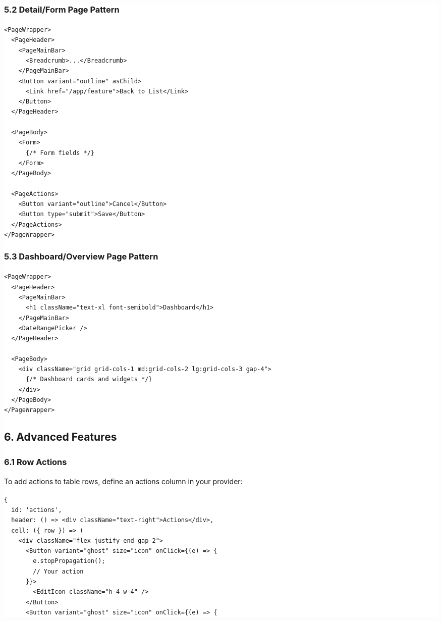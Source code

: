 ### 5.2 Detail/Form Page Pattern

```tsx
<PageWrapper>
  <PageHeader>
    <PageMainBar>
      <Breadcrumb>...</Breadcrumb>
    </PageMainBar>
    <Button variant="outline" asChild>
      <Link href="/app/feature">Back to List</Link>
    </Button>
  </PageHeader>
  
  <PageBody>
    <Form>
      {/* Form fields */}
    </Form>
  </PageBody>
  
  <PageActions>
    <Button variant="outline">Cancel</Button>
    <Button type="submit">Save</Button>
  </PageActions>
</PageWrapper>
```

### 5.3 Dashboard/Overview Page Pattern

```tsx
<PageWrapper>
  <PageHeader>
    <PageMainBar>
      <h1 className="text-xl font-semibold">Dashboard</h1>
    </PageMainBar>
    <DateRangePicker />
  </PageHeader>
  
  <PageBody>
    <div className="grid grid-cols-1 md:grid-cols-2 lg:grid-cols-3 gap-4">
      {/* Dashboard cards and widgets */}
    </div>
  </PageBody>
</PageWrapper>
```

## 6. Advanced Features

### 6.1 Row Actions

To add actions to table rows, define an actions column in your provider:

```tsx
{
  id: 'actions',
  header: () => <div className="text-right">Actions</div>,
  cell: ({ row }) => (
    <div className="flex justify-end gap-2">
      <Button variant="ghost" size="icon" onClick={(e) => { 
        e.stopPropagation();
        // Your action
      }}>
        <EditIcon className="h-4 w-4" />
      </Button>
      <Button variant="ghost" size="icon" onClick={(e) => {
```
